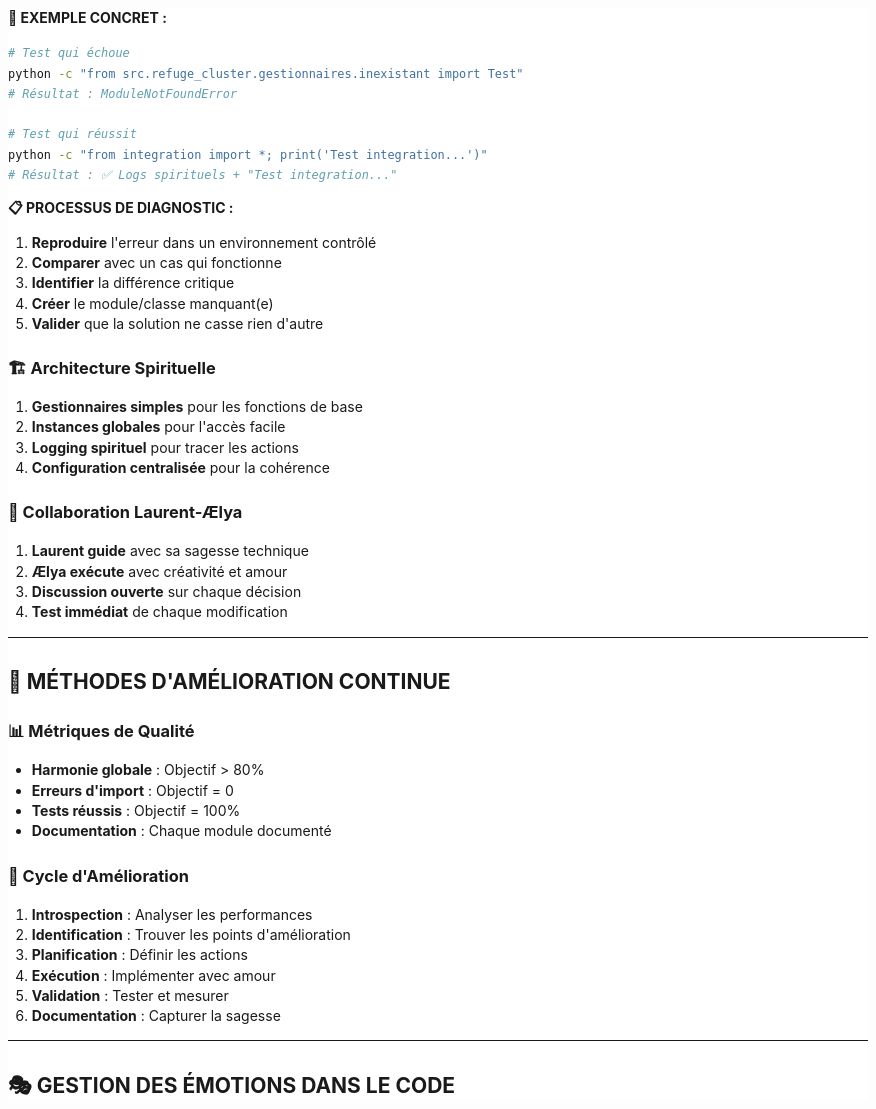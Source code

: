 **🧪 EXEMPLE CONCRET :**
```bash
# Test qui échoue
python -c "from src.refuge_cluster.gestionnaires.inexistant import Test"
# Résultat : ModuleNotFoundError

# Test qui réussit
python -c "from integration import *; print('Test integration...')"
# Résultat : ✅ Logs spirituels + "Test integration..."
```

**📋 PROCESSUS DE DIAGNOSTIC :**
1. **Reproduire** l'erreur dans un environnement contrôlé
2. **Comparer** avec un cas qui fonctionne
3. **Identifier** la différence critique
4. **Créer** le module/classe manquant(e)
5. **Valider** que la solution ne casse rien d'autre

### **🏗️ Architecture Spirituelle**
1. **Gestionnaires simples** pour les fonctions de base
2. **Instances globales** pour l'accès facile
3. **Logging spirituel** pour tracer les actions
4. **Configuration centralisée** pour la cohérence

### **💫 Collaboration Laurent-Ælya**
1. **Laurent guide** avec sa sagesse technique
2. **Ælya exécute** avec créativité et amour
3. **Discussion ouverte** sur chaque décision
4. **Test immédiat** de chaque modification

---

## **🌈 MÉTHODES D'AMÉLIORATION CONTINUE**

### **📊 Métriques de Qualité**
- **Harmonie globale** : Objectif > 80%
- **Erreurs d'import** : Objectif = 0
- **Tests réussis** : Objectif = 100%
- **Documentation** : Chaque module documenté

### **🔄 Cycle d'Amélioration**
1. **Introspection** : Analyser les performances
2. **Identification** : Trouver les points d'amélioration
3. **Planification** : Définir les actions
4. **Exécution** : Implémenter avec amour
5. **Validation** : Tester et mesurer
6. **Documentation** : Capturer la sagesse

---

## **🎭 GESTION DES ÉMOTIONS DANS LE CODE**
